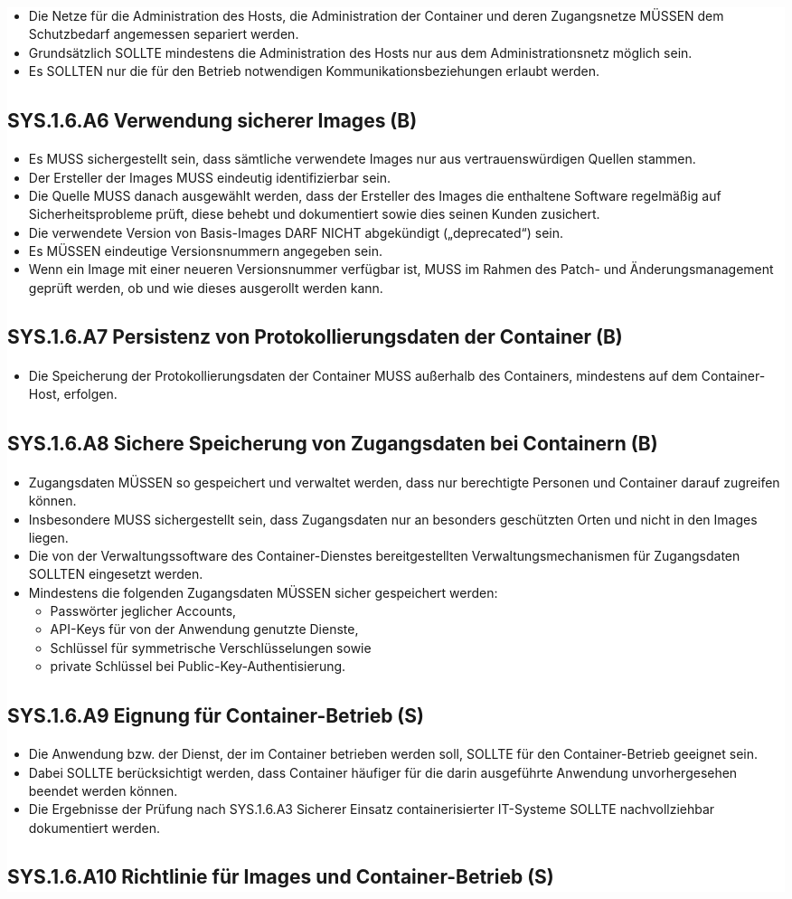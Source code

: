 - Die Netze für die Administration des Hosts, die Administration der Container und deren Zugangsnetze MÜSSEN dem Schutzbedarf angemessen separiert werden.
- Grundsätzlich SOLLTE mindestens die Administration des Hosts nur aus dem Administrationsnetz möglich sein.
- Es SOLLTEN nur die für den Betrieb notwendigen Kommunikationsbeziehungen erlaubt werden.

## SYS.1.6.A6 Verwendung sicherer Images (B)

- Es MUSS sichergestellt sein, dass sämtliche verwendete Images nur aus vertrauenswürdigen Quellen stammen.
- Der Ersteller der Images MUSS eindeutig identifizierbar sein.
- Die Quelle MUSS danach ausgewählt werden, dass der Ersteller des Images die enthaltene Software regelmäßig auf Sicherheitsprobleme prüft, diese behebt und dokumentiert sowie dies seinen Kunden zusichert.
- Die verwendete Version von Basis-Images DARF NICHT abgekündigt („deprecated“) sein.
- Es MÜSSEN eindeutige Versionsnummern angegeben sein.
- Wenn ein Image mit einer neueren Versionsnummer verfügbar ist, MUSS im Rahmen des Patch- und Änderungsmanagement geprüft werden, ob und wie dieses ausgerollt werden kann.

## SYS.1.6.A7 Persistenz von Protokollierungsdaten der Container (B)

- Die Speicherung der Protokollierungsdaten der Container MUSS außerhalb des Containers, mindestens auf dem Container-Host, erfolgen.

## SYS.1.6.A8 Sichere Speicherung von Zugangsdaten bei Containern (B)

- Zugangsdaten MÜSSEN so gespeichert und verwaltet werden, dass nur berechtigte Personen und Container darauf zugreifen können.
- Insbesondere MUSS sichergestellt sein, dass Zugangsdaten nur an besonders geschützten Orten und nicht in den Images liegen.
- Die von der Verwaltungssoftware des Container-Dienstes bereitgestellten Verwaltungsmechanismen für Zugangsdaten SOLLTEN eingesetzt werden.
- Mindestens die folgenden Zugangsdaten MÜSSEN sicher gespeichert werden:
    - Passwörter jeglicher Accounts,
    - API-Keys für von der Anwendung genutzte Dienste,
    - Schlüssel für symmetrische Verschlüsselungen sowie
    - private Schlüssel bei Public-Key-Authentisierung.

## SYS.1.6.A9 Eignung für Container-Betrieb (S)

- Die Anwendung bzw. der Dienst, der im Container betrieben werden soll, SOLLTE für den Container-Betrieb geeignet sein.
- Dabei SOLLTE berücksichtigt werden, dass Container häufiger für die darin ausgeführte Anwendung unvorhergesehen beendet werden können.
- Die Ergebnisse der Prüfung nach SYS.1.6.A3 Sicherer Einsatz containerisierter IT-Systeme SOLLTE nachvollziehbar dokumentiert werden.

## SYS.1.6.A10 Richtlinie für Images und Container-Betrieb (S)
